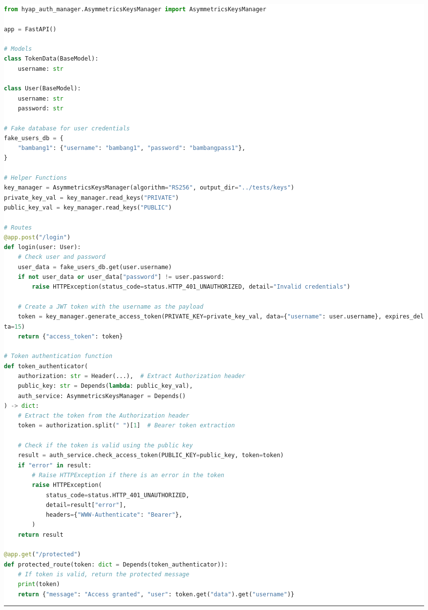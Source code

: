 ```py
from hyap_auth_manager.AsymmetricsKeysManager import AsymmetricsKeysManager

app = FastAPI()

# Models
class TokenData(BaseModel):
    username: str

class User(BaseModel):
    username: str
    password: str

# Fake database for user credentials
fake_users_db = {
    "bambang1": {"username": "bambang1", "password": "bambangpass1"},
}

# Helper Functions
key_manager = AsymmetricsKeysManager(algorithm="RS256", output_dir="../tests/keys")
private_key_val = key_manager.read_keys("PRIVATE")
public_key_val = key_manager.read_keys("PUBLIC")

# Routes
@app.post("/login")
def login(user: User):
    # Check user and password
    user_data = fake_users_db.get(user.username)
    if not user_data or user_data["password"] != user.password:
        raise HTTPException(status_code=status.HTTP_401_UNAUTHORIZED, detail="Invalid credentials")
    
    # Create a JWT token with the username as the payload
    token = key_manager.generate_access_token(PRIVATE_KEY=private_key_val, data={"username": user.username}, expires_delta=15)
    return {"access_token": token}

# Token authentication function
def token_authenticator(
    authorization: str = Header(...),  # Extract Authorization header
    public_key: str = Depends(lambda: public_key_val), 
    auth_service: AsymmetricsKeysManager = Depends()
) -> dict:
    # Extract the token from the Authorization header
    token = authorization.split(" ")[1]  # Bearer token extraction
    
    # Check if the token is valid using the public key
    result = auth_service.check_access_token(PUBLIC_KEY=public_key, token=token)
    if "error" in result:
        # Raise HTTPException if there is an error in the token
        raise HTTPException(
            status_code=status.HTTP_401_UNAUTHORIZED,
            detail=result["error"],
            headers={"WWW-Authenticate": "Bearer"},
        )
    return result

@app.get("/protected")
def protected_route(token: dict = Depends(token_authenticator)):
    # If token is valid, return the protected message
    print(token)
    return {"message": "Access granted", "user": token.get("data").get("username")}
```

---